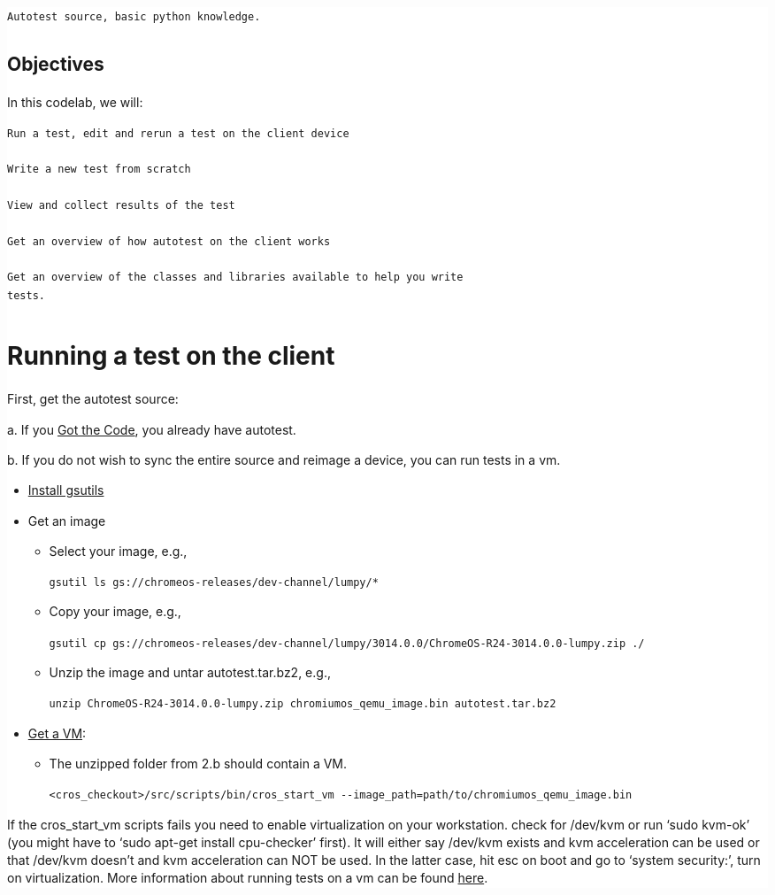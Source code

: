     Autotest source, basic python knowledge.

## Objectives

In this codelab, we will:

    Run a test, edit and rerun a test on the client device

    Write a new test from scratch

    View and collect results of the test

    Get an overview of how autotest on the client works

    Get an overview of the classes and libraries available to help you write
    tests.

# Running a test on the client

First, get the autotest source:

a. If you [Got the Code](http://www.chromium.org/chromium-os/developer-guide),
you already have autotest.

b. If you do not wish to sync the entire source and reimage a device, you can
run tests in a vm.

*   [Install
            gsutils](https://sites.google.com/a/google.com/chromeos/for-team-members/lab/gsutil-setup)
*   Get an image
    *   Select your image, e.g.,

        ```none
        gsutil ls gs://chromeos-releases/dev-channel/lumpy/*
        ```

    *   Copy your image, e.g.,

        ```none
        gsutil cp gs://chromeos-releases/dev-channel/lumpy/3014.0.0/ChromeOS-R24-3014.0.0-lumpy.zip ./
        ```

    *   Unzip the image and untar autotest.tar.bz2, e.g.,

        ```none
        unzip ChromeOS-R24-3014.0.0-lumpy.zip chromiumos_qemu_image.bin autotest.tar.bz2
        ```

*   [Get a
            VM](http://www.chromium.org/running-smoke-suite-on-a-vm-image):
    *   The unzipped folder from 2.b should contain a VM.

        ```none
        <cros_checkout>/src/scripts/bin/cros_start_vm --image_path=path/to/chromiumos_qemu_image.bin
        ```

If the cros_start_vm scripts fails you need to enable virtualization on your
workstation. check for /dev/kvm or run ‘sudo kvm-ok’ (you might have to ‘sudo
apt-get install cpu-checker’ first). It will either say /dev/kvm exists and kvm
acceleration can be used or that /dev/kvm doesn’t and kvm acceleration can NOT
be used. In the latter case, hit esc on boot and go to ‘system security:’, turn
on virtualization. More information about running tests on a vm can be found
[here](http://www.chromium.org/running-smoke-suite-on-a-vm-image).
